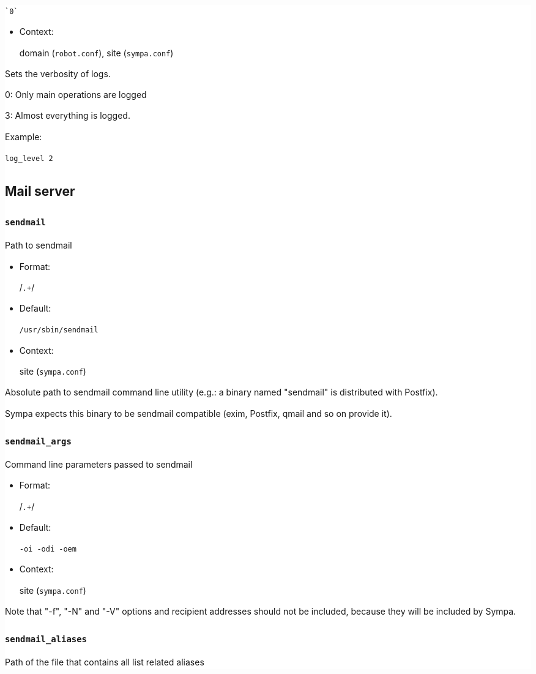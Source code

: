     `0`

- Context:

    domain (`robot.conf`), site (`sympa.conf`)

Sets the verbosity of logs.

0: Only main operations are logged

3: Almost everything is logged.

Example:

    log_level 2

## Mail server

### `sendmail`

Path to sendmail

- Format:

    /`.+`/

- Default:

    `/usr/sbin/sendmail`

- Context:

    site (`sympa.conf`)

Absolute path to sendmail command line utility (e.g.: a binary named "sendmail" is distributed with Postfix).

Sympa expects this binary to be sendmail compatible (exim, Postfix, qmail and so on provide it).

### `sendmail_args`

Command line parameters passed to sendmail

- Format:

    /`.+`/

- Default:

    `-oi -odi -oem`

- Context:

    site (`sympa.conf`)

Note that "-f", "-N" and "-V" options and recipient addresses should not be included, because they will be included by Sympa.

### `sendmail_aliases`

Path of the file that contains all list related aliases
